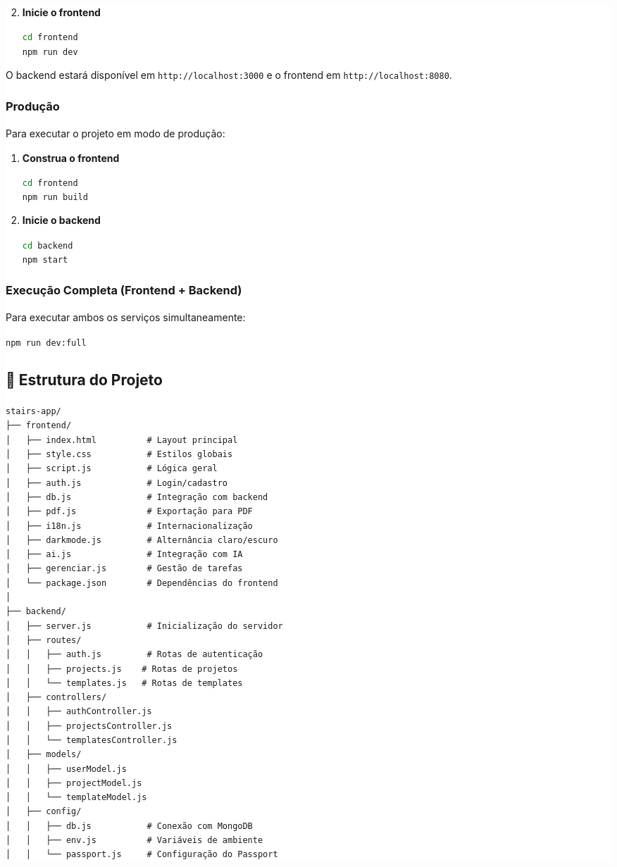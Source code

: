 2. **Inicie o frontend**
   ```bash
   cd frontend
   npm run dev
   ```

O backend estará disponível em `http://localhost:3000` e o frontend em `http://localhost:8080`.

### Produção

Para executar o projeto em modo de produção:

1. **Construa o frontend**
   ```bash
   cd frontend
   npm run build
   ```

2. **Inicie o backend**
   ```bash
   cd backend
   npm start
   ```

### Execução Completa (Frontend + Backend)

Para executar ambos os serviços simultaneamente:

```bash
npm run dev:full
```

## 📁 Estrutura do Projeto

```
stairs-app/
├── frontend/
│   ├── index.html          # Layout principal
│   ├── style.css           # Estilos globais
│   ├── script.js           # Lógica geral
│   ├── auth.js             # Login/cadastro
│   ├── db.js               # Integração com backend
│   ├── pdf.js              # Exportação para PDF
│   ├── i18n.js             # Internacionalização
│   ├── darkmode.js         # Alternância claro/escuro
│   ├── ai.js               # Integração com IA
│   ├── gerenciar.js        # Gestão de tarefas
│   └── package.json        # Dependências do frontend
│
├── backend/
│   ├── server.js           # Inicialização do servidor
│   ├── routes/
│   │   ├── auth.js         # Rotas de autenticação
│   │   ├── projects.js    # Rotas de projetos
│   │   └── templates.js   # Rotas de templates
│   ├── controllers/
│   │   ├── authController.js
│   │   ├── projectsController.js
│   │   └── templatesController.js
│   ├── models/
│   │   ├── userModel.js
│   │   ├── projectModel.js
│   │   └── templateModel.js
│   ├── config/
│   │   ├── db.js           # Conexão com MongoDB
│   │   ├── env.js          # Variáveis de ambiente
│   │   └── passport.js     # Configuração do Passport
```